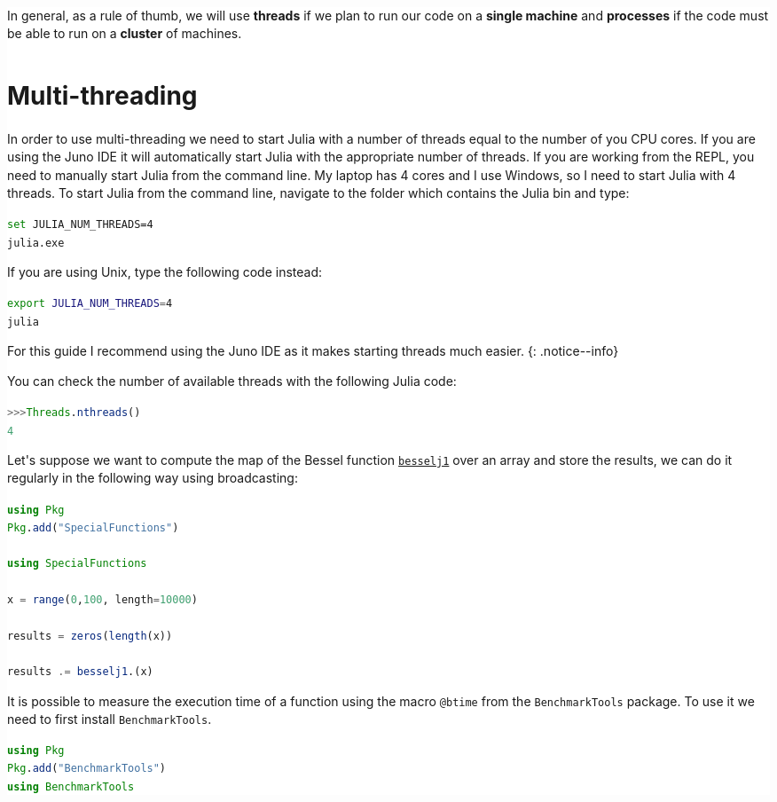 In general, as a rule of thumb, we will use **threads** if we plan to run our code on a **single machine** and **processes** if the code must be able to run on a **cluster** of machines.

# Multi-threading

In order to use multi-threading we need to start Julia with a number of threads equal to the number of  you CPU cores. If you are using the Juno IDE it will automatically start Julia with the appropriate number of threads. If you are working from the REPL, you need to manually start Julia from the command line. My laptop has 4 cores and I use Windows, so I need to start Julia with 4 threads. To start Julia from the command line, navigate to the folder which contains the Julia bin and type:

```bash
set JULIA_NUM_THREADS=4
julia.exe
```

If you are using Unix, type the following code instead:

```bash
export JULIA_NUM_THREADS=4
julia
```

For this guide I recommend using the Juno IDE as it makes starting threads much easier.
{: .notice--info}

You can check the number of available threads with the following Julia code:

```julia
>>>Threads.nthreads()
4
```

Let's suppose we want to compute the map of the Bessel function [`besselj1`](https://juliamath.github.io/SpecialFunctions.jl/stable/functions_list/#SpecialFunctions.besselj1) over an array and store the results, we can do it regularly in the following way using broadcasting:

```julia
using Pkg
Pkg.add("SpecialFunctions")

using SpecialFunctions

x = range(0,100, length=10000)

results = zeros(length(x))

results .= besselj1.(x)
```

It is possible to measure the execution time of a function using the macro `@btime` from the `BenchmarkTools` package. To use it we need to first install `BenchmarkTools`.

```julia
using Pkg
Pkg.add("BenchmarkTools")
using BenchmarkTools
```
